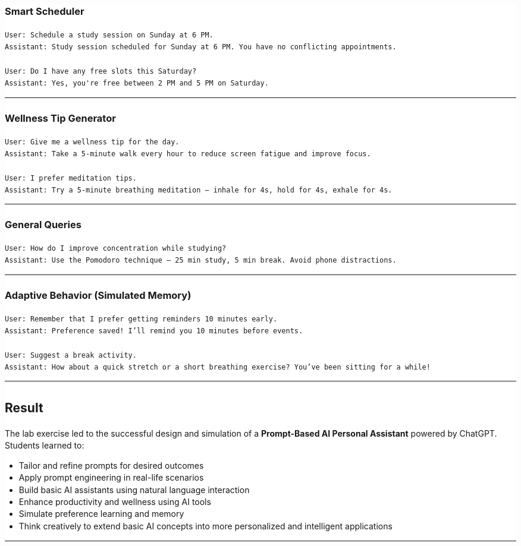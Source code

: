 ### Smart Scheduler
```text
User: Schedule a study session on Sunday at 6 PM.  
Assistant: Study session scheduled for Sunday at 6 PM. You have no conflicting appointments.

User: Do I have any free slots this Saturday?  
Assistant: Yes, you're free between 2 PM and 5 PM on Saturday.
```

---

### Wellness Tip Generator
```text
User: Give me a wellness tip for the day.  
Assistant: Take a 5-minute walk every hour to reduce screen fatigue and improve focus.

User: I prefer meditation tips.  
Assistant: Try a 5-minute breathing meditation — inhale for 4s, hold for 4s, exhale for 4s.
```

---

### General Queries
```text
User: How do I improve concentration while studying?  
Assistant: Use the Pomodoro technique — 25 min study, 5 min break. Avoid phone distractions.
```

---

### Adaptive Behavior (Simulated Memory)
```text
User: Remember that I prefer getting reminders 10 minutes early.  
Assistant: Preference saved! I’ll remind you 10 minutes before events.

User: Suggest a break activity.  
Assistant: How about a quick stretch or a short breathing exercise? You’ve been sitting for a while!
```

---

## Result
The lab exercise led to the successful design and simulation of a **Prompt-Based AI Personal Assistant** powered by ChatGPT. Students learned to:

- Tailor and refine prompts for desired outcomes  
- Apply prompt engineering in real-life scenarios  
- Build basic AI assistants using natural language interaction  
- Enhance productivity and wellness using AI tools  
- Simulate preference learning and memory  
- Think creatively to extend basic AI concepts into more personalized and intelligent applications

---